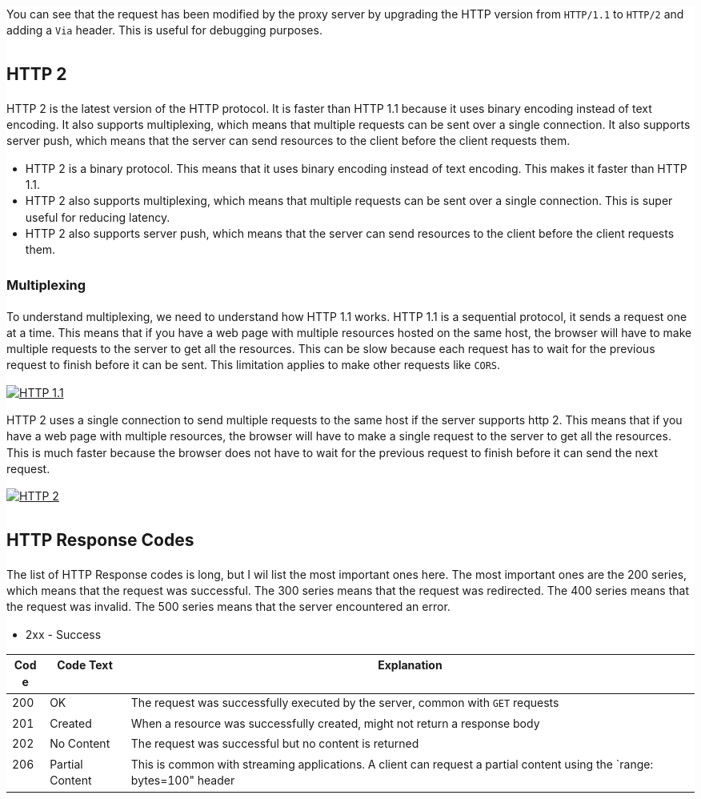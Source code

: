 You can see that the request has been modified by the proxy server by upgrading
the HTTP version from `HTTP/1.1` to `HTTP/2` and adding a `Via` header. This is
useful for debugging purposes.

## HTTP 2

HTTP 2 is the latest version of the HTTP protocol. It is faster than HTTP 1.1
because it uses binary encoding instead of text encoding. It also supports
multiplexing, which means that multiple requests can be sent over a single
connection. It also supports server push, which means that the server can send
resources to the client before the client requests them.

- HTTP 2 is a binary protocol. This means that it uses binary encoding instead
  of text encoding. This makes it faster than HTTP 1.1.
- HTTP 2 also supports multiplexing, which means that multiple requests can be
  sent over a single connection. This is super useful for reducing latency.
- HTTP 2 also supports server push, which means that the server can send
  resources to the client before the client requests them.

### Multiplexing

To understand multiplexing, we need to understand how HTTP 1.1 works. HTTP 1.1
is a sequential protocol, it sends a request one at a time. This means that if
you have a web page with multiple resources hosted on the same host, the browser
will have to make multiple requests to the server to get all the resources. This
can be slow because each request has to wait for the previous request to finish
before it can be sent. This limitation applies to make other requests like
`CORS`.

[![HTTP 1.1](/assets/http/http_1.1.png)](/assets/http/http_1.1.png)

HTTP 2 uses a single connection to send multiple requests to the same host if
the server supports http 2. This means that if you have a web page with multiple
resources, the browser will have to make a single request to the server to get
all the resources. This is much faster because the browser does not have to wait
for the previous request to finish before it can send the next request.

[![HTTP 2](/assets/http/http_2.png)](/assets/http/http_1.1.png)

## HTTP Response Codes

The list of HTTP Response codes is long, but I wil list the most important ones
here. The most important ones are the 200 series, which means that the request
was successful. The 300 series means that the request was redirected. The 400
series means that the request was invalid. The 500 series means that the server
encountered an error.

- 2xx - Success

| Code | Code Text       | Explanation                                                                                                            |
| ---- | --------------- | ---------------------------------------------------------------------------------------------------------------------- |
| 200  | OK              | The request was successfully executed by the server, common with `GET` requests                                        |
| 201  | Created         | When a resource was successfully created, might not return a response body                                             |
| 202  | No Content      | The request was successful but no content is returned                                                                  |
| 206  | Partial Content | This is common with streaming applications. A client can request a partial content using the `range: bytes=100" header |

